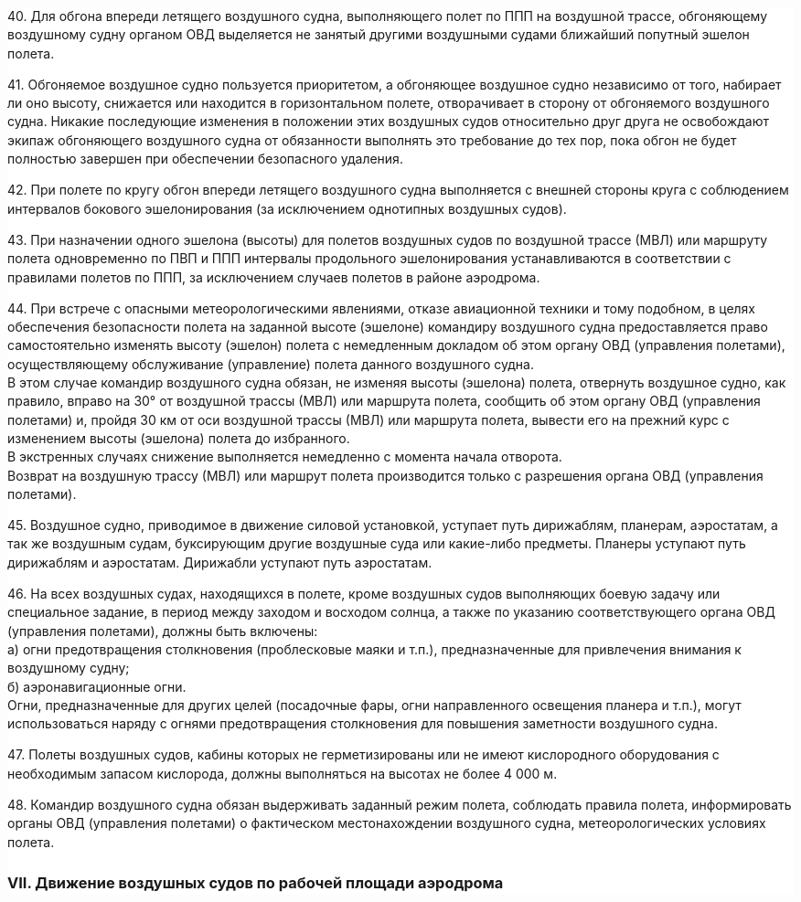 40\. Для обгона впереди летящего воздушного судна, выполняющего полет по ППП на воздушной трассе, обгоняющему воздушному судну органом ОВД выделяется не занятый другими воздушными судами ближайший попутный эшелон полета.

41\. Обгоняемое воздушное судно пользуется приоритетом, а обгоняющее воздушное судно независимо от того, набирает ли оно высоту, снижается или находится в горизонтальном полете, отворачивает в сторону от обгоняемого воздушного судна. Никакие последующие изменения в положении этих воздушных судов относительно друг друга не освобождают экипаж обгоняющего воздушного судна от обязанности выполнять это требование до тех пор, пока обгон не будет полностью завершен при обеспечении безопасного удаления.

42\. При полете по кругу обгон впереди летящего воздушного судна выполняется с внешней стороны круга с соблюдением интервалов бокового эшелонирования (за исключением однотипных воздушных судов).

43\. При назначении одного эшелона (высоты) для полетов воздушных судов по воздушной трассе (МВЛ) или маршруту полета одновременно по ПВП и ППП интервалы продольного эшелонирования устанавливаются в соответствии с правилами полетов по ППП, за исключением случаев полетов в районе аэродрома.

44\. При встрече с опасными метеорологическими явлениями, отказе авиационной техники и тому подобном, в целях обеспечения безопасности полета на заданной высоте (эшелоне) командиру воздушного судна предоставляется право самостоятельно изменять высоту (эшелон) полета с немедленным докладом об этом органу ОВД (управления полетами), осуществляющему обслуживание (управление) полета данного воздушного судна.  
В этом случае командир воздушного судна обязан, не изменяя высоты (эшелона) полета, отвернуть воздушное судно, как правило, вправо на 30° от воздушной трассы (МВЛ) или маршрута полета, сообщить об этом органу ОВД (управления полетами) и, пройдя 30 км от оси воздушной трассы (МВЛ) или маршрута полета, вывести его на прежний курс с изменением высоты (эшелона) полета до избранного.  
В экстренных случаях снижение выполняется немедленно с момента начала отворота.  
Возврат на воздушную трассу (МВЛ) или маршрут полета производится только с разрешения органа ОВД (управления полетами).

45\. Воздушное судно, приводимое в движение силовой установкой, уступает путь дирижаблям, планерам, аэростатам, а так же воздушным судам, буксирующим другие воздушные суда или какие-либо предметы. Планеры уступают путь дирижаблям и аэростатам. Дирижабли уступают путь аэростатам.

46\. На всех воздушных судах, находящихся в полете, кроме воздушных судов выполняющих боевую задачу или специальное задание, в период между заходом и восходом солнца, а также по указанию соответствующего органа ОВД (управления полетами), должны быть включены:  
а) огни предотвращения столкновения (проблесковые маяки и т.п.), предназначенные для привлечения внимания к воздушному судну;  
б) аэронавигационные огни.  
Огни, предназначенные для других целей (посадочные фары, огни направленного освещения планера и т.п.), могут использоваться наряду с огнями предотвращения столкновения для повышения заметности воздушного судна.

47\. Полеты воздушных судов, кабины которых не герметизированы или не имеют кислородного оборудования с необходимым запасом кислорода, должны выполняться на высотах не более 4 000 м.

48\. Командир воздушного судна обязан выдерживать заданный режим полета, соблюдать правила полета, информировать органы ОВД (управления полетами) о фактическом местонахождении воздушного судна, метеорологических условиях полета.

### VII. Движение воздушных судов по рабочей площади аэродрома
